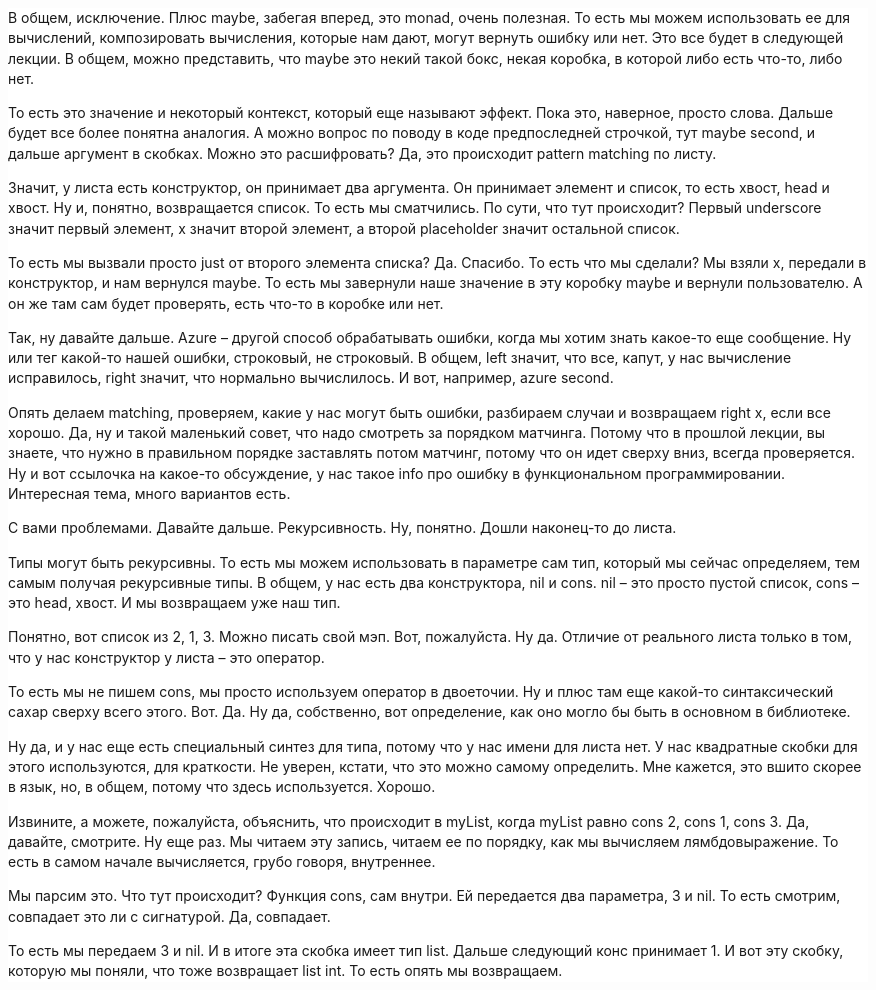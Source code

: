 В общем, исключение. Плюс maybe, забегая вперед, это monad, очень полезная. То есть мы можем использовать ее для вычислений, композировать вычисления, которые нам дают, могут вернуть ошибку или нет. Это все будет в следующей лекции. В общем, можно представить, что maybe это некий такой бокс, некая коробка, в которой либо есть что-то, либо нет.

То есть это значение и некоторый контекст, который еще называют эффект. Пока это, наверное, просто слова. Дальше будет все более понятна аналогия. А можно вопрос по поводу в коде предпоследней строчкой, тут maybe second, и дальше аргумент в скобках. Можно это расшифровать? Да, это происходит pattern matching по листу.

Значит, у листа есть конструктор, он принимает два аргумента. Он принимает элемент и список, то есть хвост, head и хвост. Ну и, понятно, возвращается список. То есть мы сматчились. По сути, что тут происходит? Первый underscore значит первый элемент, x значит второй элемент, а второй placeholder значит остальной список.

То есть мы вызвали просто just от второго элемента списка? Да. Спасибо. То есть что мы сделали? Мы взяли x, передали в конструктор, и нам вернулся maybe. То есть мы завернули наше значение в эту коробку maybe и вернули пользователю. А он же там сам будет проверять, есть что-то в коробке или нет.

Так, ну давайте дальше. Azure – другой способ обрабатывать ошибки, когда мы хотим знать какое-то еще сообщение. Ну или тег какой-то нашей ошибки, строковый, не строковый. В общем, left значит, что все, капут, у нас вычисление исправилось, right значит, что нормально вычислилось. И вот, например, azure second.

Опять делаем matching, проверяем, какие у нас могут быть ошибки, разбираем случаи и возвращаем right x, если все хорошо. Да, ну и такой маленький совет, что надо смотреть за порядком матчинга. Потому что в прошлой лекции, вы знаете, что нужно в правильном порядке заставлять потом матчинг, потому что он идет сверху вниз, всегда проверяется. Ну и вот ссылочка на какое-то обсуждение, у нас такое info про ошибку в функциональном программировании. Интересная тема, много вариантов есть.

С вами проблемами. Давайте дальше. Рекурсивность. Ну, понятно. Дошли наконец-то до листа.

Типы могут быть рекурсивны. То есть мы можем использовать в параметре сам тип, который мы сейчас определяем, тем самым получая рекурсивные типы. В общем, у нас есть два конструктора, nil и cons. nil – это просто пустой список, cons – это head, хвост. И мы возвращаем уже наш тип.

Понятно, вот список из 2, 1, 3. Можно писать свой мэп. Вот, пожалуйста. Ну да. Отличие от реального листа только в том, что у нас конструктор у листа – это оператор.

То есть мы не пишем cons, мы просто используем оператор в двоеточии. Ну и плюс там еще какой-то синтаксический сахар сверху всего этого. Вот. Да. Ну да, собственно, вот определение, как оно могло бы быть в основном в библиотеке.

Ну да, и у нас еще есть специальный синтез для типа, потому что у нас имени для листа нет. У нас квадратные скобки для этого используются, для краткости. Не уверен, кстати, что это можно самому определить. Мне кажется, это вшито скорее в язык, но, в общем, потому что здесь используется. Хорошо.

Извините, а можете, пожалуйста, объяснить, что происходит в myList, когда myList равно cons 2, cons 1, cons 3. Да, давайте, смотрите. Ну еще раз. Мы читаем эту запись, читаем ее по порядку, как мы вычисляем лямбдовыражение. То есть в самом начале вычисляется, грубо говоря, внутреннее.

Мы парсим это. Что тут происходит? Функция cons, сам внутри. Ей передается два параметра, 3 и nil. То есть смотрим, совпадает это ли с сигнатурой. Да, совпадает.

То есть мы передаем 3 и nil. И в итоге эта скобка имеет тип list. Дальше следующий конс принимает 1. И вот эту скобку, которую мы поняли, что тоже возвращает list int. То есть опять мы возвращаем.
